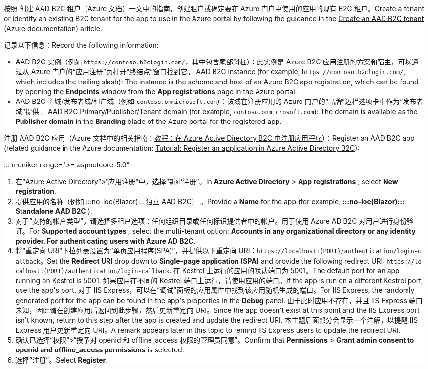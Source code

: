 <span data-ttu-id="5bd69-106">按照 [创建 AAD B2C 租户（Azure 文档）](/azure/active-directory-b2c/tutorial-create-tenant)一文中的指南，创建租户或确定要在 Azure 门户中使用的应用的现有 B2C 租户。</span><span class="sxs-lookup"><span data-stu-id="5bd69-106">Create a tenant or identify an existing B2C tenant for the app to use in the Azure portal by following the guidance in the [Create an AAD B2C tenant (Azure documentation)](/azure/active-directory-b2c/tutorial-create-tenant) article.</span></span>

<span data-ttu-id="5bd69-107">记录以下信息：</span><span class="sxs-lookup"><span data-stu-id="5bd69-107">Record the following information:</span></span>

* <span data-ttu-id="5bd69-108">AAD B2C 实例（例如 `https://contoso.b2clogin.com/`，其中包含尾部斜杠）：此实例是 Azure B2C 应用注册的方案和宿主，可以通过从 Azure 门户的“应用注册”页打开“终结点”窗口找到它。 </span><span class="sxs-lookup"><span data-stu-id="5bd69-108">AAD B2C instance (for example, `https://contoso.b2clogin.com/`, which includes the trailing slash): The instance is the scheme and host of an Azure B2C app registration, which can be found by opening the **Endpoints** window from the **App registrations** page in the Azure portal.</span></span>
* <span data-ttu-id="5bd69-109">AAD B2C 主域/发布者域/租户域（例如 `contoso.onmicrosoft.com`）：该域在注册应用的 Azure 门户的“品牌”边栏选项卡中作为“发布者域”提供 。</span><span class="sxs-lookup"><span data-stu-id="5bd69-109">AAD B2C Primary/Publisher/Tenant domain (for example, `contoso.onmicrosoft.com`): The domain is available as the **Publisher domain** in the **Branding** blade of the Azure portal for the registered app.</span></span>

<span data-ttu-id="5bd69-110">注册 AAD B2C 应用（Azure 文档中的相关指南：[教程：在 Azure Active Directory B2C 中注册应用程序](/azure/active-directory-b2c/tutorial-register-applications)）：</span><span class="sxs-lookup"><span data-stu-id="5bd69-110">Register an AAD B2C app (related guidance in the Azure documentation: [Tutorial: Register an application in Azure Active Directory B2C](/azure/active-directory-b2c/tutorial-register-applications)):</span></span>

::: moniker range=">= aspnetcore-5.0"

1. <span data-ttu-id="5bd69-111">在“Azure Active Directory”>“应用注册”中，选择“新建注册”。</span><span class="sxs-lookup"><span data-stu-id="5bd69-111">In **Azure Active Directory** > **App registrations** , select **New registration**.</span></span>
1. <span data-ttu-id="5bd69-112">提供应用的名称（例如 :::no-loc(Blazor)::: 独立 AAD B2C） 。</span><span class="sxs-lookup"><span data-stu-id="5bd69-112">Provide a **Name** for the app (for example, **:::no-loc(Blazor)::: Standalone AAD B2C** ).</span></span>
1. <span data-ttu-id="5bd69-113">对于“支持的帐户类型”，请选择多租户选项：任何组织目录或任何标识提供者中的帐户。用于使用 Azure AD B2C 对用户进行身份验证。</span><span class="sxs-lookup"><span data-stu-id="5bd69-113">For **Supported account types** , select the multi-tenant option: **Accounts in any organizational directory or any identity provider. For authenticating users with Azure AD B2C.**</span></span>
1. <span data-ttu-id="5bd69-114">将“重定向 URI”下拉列表设置为“单页应用程序(SPA)”，并提供以下重定向 URI：`https://localhost:{PORT}/authentication/login-callback`。</span><span class="sxs-lookup"><span data-stu-id="5bd69-114">Set the **Redirect URI** drop down to **Single-page application (SPA)** and provide the following redirect URI: `https://localhost:{PORT}/authentication/login-callback`.</span></span> <span data-ttu-id="5bd69-115">在 Kestrel 上运行的应用的默认端口为 5001。</span><span class="sxs-lookup"><span data-stu-id="5bd69-115">The default port for an app running on Kestrel is 5001.</span></span> <span data-ttu-id="5bd69-116">如果应用在不同的 Kestrel 端口上运行，请使用应用的端口。</span><span class="sxs-lookup"><span data-stu-id="5bd69-116">If the app is run on a different Kestrel port, use the app's port.</span></span> <span data-ttu-id="5bd69-117">对于 IIS Express，可以在“调试”面板的应用属性中找到该应用随机生成的端口。</span><span class="sxs-lookup"><span data-stu-id="5bd69-117">For IIS Express, the randomly generated port for the app can be found in the app's properties in the **Debug** panel.</span></span> <span data-ttu-id="5bd69-118">由于此时应用不存在，并且 IIS Express 端口未知，因此请在创建应用后返回到此步骤，然后更新重定向 URI。</span><span class="sxs-lookup"><span data-stu-id="5bd69-118">Since the app doesn't exist at this point and the IIS Express port isn't known, return to this step after the app is created and update the redirect URI.</span></span> <span data-ttu-id="5bd69-119">本主题后面部分会显示一个注解，以提醒 IIS Express 用户更新重定向 URI。</span><span class="sxs-lookup"><span data-stu-id="5bd69-119">A remark appears later in this topic to remind IIS Express users to update the redirect URI.</span></span>
1. <span data-ttu-id="5bd69-120">确认已选择“权限”>“授予对 openid 和 offline_access 权限的管理员同意”。</span><span class="sxs-lookup"><span data-stu-id="5bd69-120">Confirm that **Permissions** > **Grant admin consent to openid and offline_access permissions** is selected.</span></span>
1. <span data-ttu-id="5bd69-121">选择“注册”。</span><span class="sxs-lookup"><span data-stu-id="5bd69-121">Select **Register**.</span></span>
